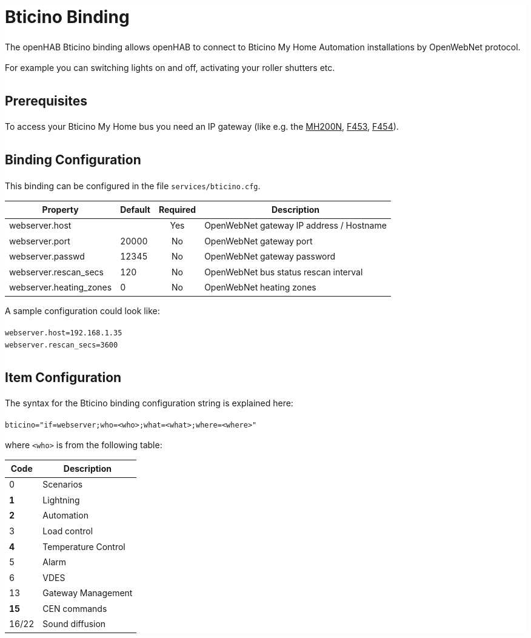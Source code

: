 # Bticino Binding

The openHAB Bticino binding allows openHAB to connect to Bticino My Home Automation installations by OpenWebNet protocol.

For example you can switching lights on and off, activating your roller shutters etc.

## Prerequisites

To access your Bticino My Home bus you need an IP gateway (like e.g. the [MH200N](http://www.homesystems-legrandgroup.com/BtHomeSystems/productDetail.action?lang=EN&productId=016), [F453](http://www.homesystems-legrandgroup.com/BtHomeSystems/productDetail.action?productId=027), [F454](http://www.homesystems-legrandgroup.com/BtHomeSystems/productDetail.action?productId=006)).

## Binding Configuration

This binding can be configured in the file `services/bticino.cfg`.

| Property | Default | Required | Description |
|----------|---------|:--------:|-------------|
| webserver.host |   |   Yes    | OpenWebNet gateway IP address / Hostname |
| webserver.port | 20000 | No   | OpenWebNet gateway port |
| webserver.passwd | 12345 | No   | OpenWebNet gateway password |
| webserver.rescan_secs | 120 | No | OpenWebNet bus status rescan interval |
| webserver.heating_zones | 0 | No | OpenWebNet heating zones |

A sample configuration could look like:

```
webserver.host=192.168.1.35
webserver.rescan_secs=3600
```

##  Item Configuration

The syntax for the Bticino binding configuration string is explained here:

```
bticino="if=webserver;who=<who>;what=<what>;where=<where>"
```

where `<who>` is from the following table:

| Code  | Description |
|-------|-------------|
|  0    | Scenarios |
|  **1**    | Lightning |
|  **2**    | Automation |
|  3    | Load control |
|  **4**    | Temperature Control |
|  5    | Alarm |
|  6    | VDES |
| 13    | Gateway Management |
| **15**    | CEN commands |
| 16/22 | Sound diffusion |